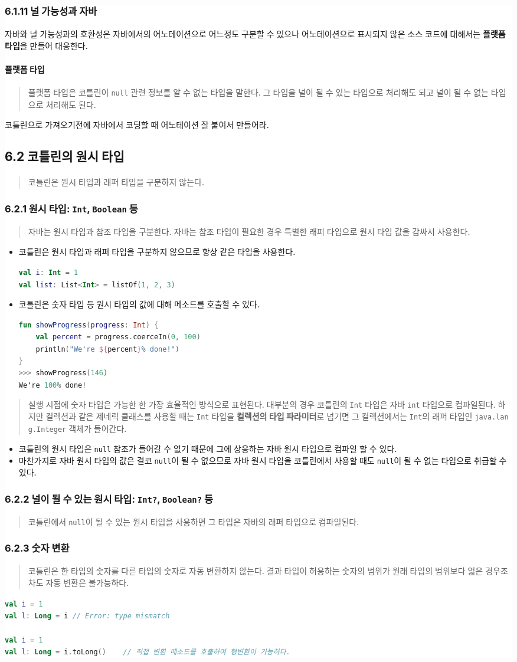 ### 6.1.11 널 가능성과 자바

자바와 널 가능성과의 호환성은 자바에서의 어노테이션으로 어느정도 구분할 수 있으나 어노테이션으로 표시되지 않은 소스 코드에 대해서는 **플랫폼 타입**을 만들어 대응한다.

#### 플랫폼 타입

> 플랫폼 타입은 코틀린이 `null` 관련 정보를 알 수 없는 타입을 말한다. 그 타입을 널이 될 수 있는 타입으로 처리해도 되고 널이 될 수 없는 타입으로 처리해도 된다.

코틀린으로 가져오기전에 자바에서 코딩할 때 어노테이션 잘 붙여서 만들어라.

## 6.2 코틀린의 원시 타입

> 코틀린은 원시 타입과 래퍼 타입을 구분하지 않는다.

### 6.2.1 원시 타입: `Int`, `Boolean` 등

> 자바는 원시 타입과 참조 타입을 구분한다. 자바는 참조 타입이 필요한 경우 특별한 래퍼 타입으로 원시 타입 값을 감싸서 사용한다.

- 코틀린은 원시 타입과 래퍼 타입을 구분하지 않으므로 항상 같은 타입을 사용한다.

    ```kotlin
    val i: Int = 1
    val list: List<Int> = listOf(1, 2, 3)
    ```

- 코틀린은 숫자 타입 등 원시 타입의 값에 대해 메소드를 호출할 수 있다.

    ```kotlin
    fun showProgress(progress: Int) {
        val percent = progress.coerceIn(0, 100)
        println("We're ${percent}% done!")
    }
    >>> showProgress(146)
    We're 100% done!
    ```

> 실행 시점에 숫자 타입은 가능한 한 가장 효율적인 방식으로 표현된다. 대부분의 경우 코틀린의 `Int` 타입은 자바 `int` 타입으로 컴파일된다. 하지만 컬렉션과 같은 제네릭 클래스를 사용할 때는 `Int` 타입을 **컬렉션의 타입 파라미터**로 넘기면 그 컬렉션에서는 `Int`의 래퍼 타입인 `java.lang.Integer` 객체가 들어간다.

- 코틀린의 원시 타입은 `null` 참조가 들어갈 수 없기 때문에 그에 상응하는 자바 원시 타입으로 컴파일 할 수 있다.
- 마찬가지로 자바 원시 타입의 값은 결코 `null`이 될 수 없으므로 자바 원시 타입을 코틀린에서 사용할 때도 `null`이 될 수 없는 타입으로 취급할 수 있다.

### 6.2.2 널이 될 수 있는 원시 타입: `Int?`, `Boolean?` 등

> 코틀린에서 `null`이 될 수 있는 원시 타입을 사용하면 그 타입은 자바의 래퍼 타입으로 컴파일된다.

### 6.2.3 숫자 변환

> 코틀린은 한 타입의 숫자를 다른 타입의 숫자로 자동 변환하지 않는다. 결과 타입이 허용하는 숫자의 범위가 원래 타입의 범위보다 얿은 경우조차도 자동 변환은 불가능하다.

```kotlin
val i = 1
val l: Long = i // Error: type mismatch

val i = 1
val l: Long = i.toLong()    // 직접 변환 메소드를 호출하여 형변환이 가능하다.
```
